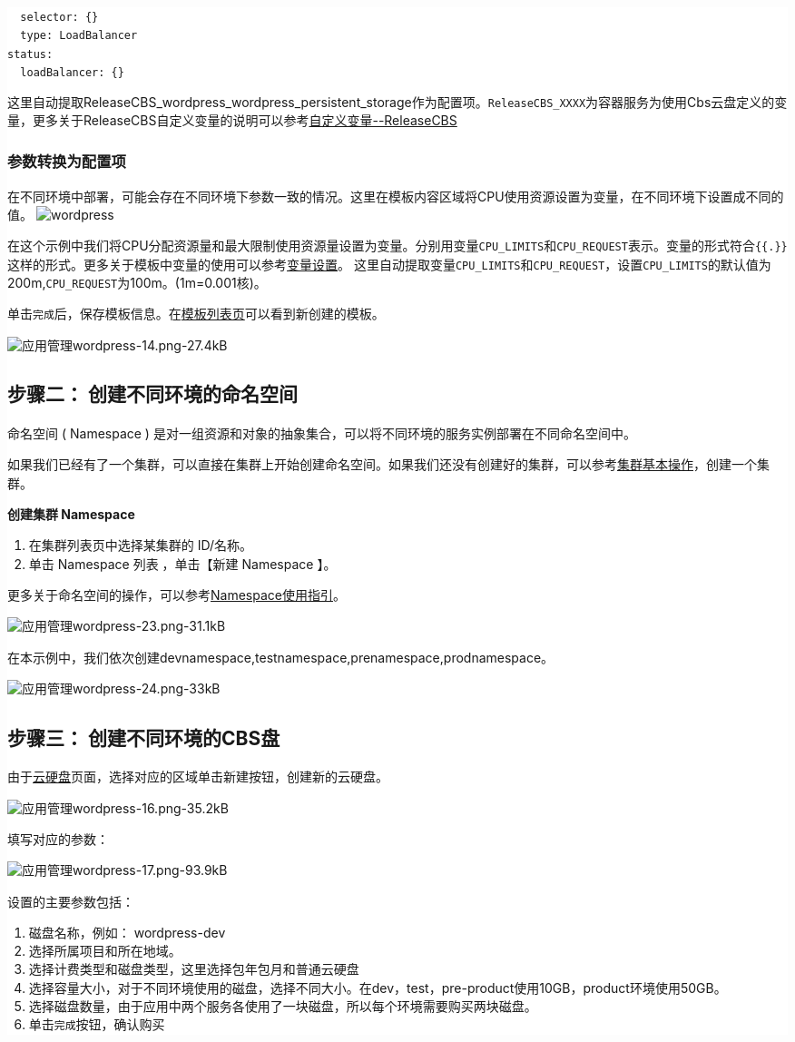 ```
  selector: {}
  type: LoadBalancer
status:
  loadBalancer: {}
```
这里自动提取ReleaseCBS_wordpress_wordpress_persistent_storage作为配置项。`ReleaseCBS_XXXX`为容器服务为使用Cbs云盘定义的变量，更多关于ReleaseCBS自定义变量的说明可以参考[自定义变量--ReleaseCBS][21]

### 参数转换为配置项

在不同环境中部署，可能会存在不同环境下参数一致的情况。这里在模板内容区域将CPU使用资源设置为变量，在不同环境下设置成不同的值。
![wordpress][23]

在这个示例中我们将CPU分配资源量和最大限制使用资源量设置为变量。分别用变量`CPU_LIMITS`和`CPU_REQUEST`表示。变量的形式符合`{{.}}`这样的形式。更多关于模板中变量的使用可以参考[变量设置][24]。
这里自动提取变量`CPU_LIMITS`和`CPU_REQUEST`，设置`CPU_LIMITS`的默认值为200m,`CPU_REQUEST`为100m。(1m=0.001核)。

单击`完成`后，保存模板信息。在[模板列表页][25]可以看到新创建的模板。

![应用管理wordpress-14.png-27.4kB][26]

## 步骤二： 创建不同环境的命名空间

命名空间 ( Namespace ) 是对一组资源和对象的抽象集合，可以将不同环境的服务实例部署在不同命名空间中。

如果我们已经有了一个集群，可以直接在集群上开始创建命名空间。如果我们还没有创建好的集群，可以参考[集群基本操作][27]，创建一个集群。

**创建集群 Namespace**

1. 在集群列表页中选择某集群的 ID/名称。
2. 单击 Namespace 列表 ，单击【新建 Namespace 】。

更多关于命名空间的操作，可以参考[Namespace使用指引][28]。

![应用管理wordpress-23.png-31.1kB][29]

在本示例中，我们依次创建devnamespace,testnamespace,prenamespace,prodnamespace。

![应用管理wordpress-24.png-33kB][30]

## 步骤三： 创建不同环境的CBS盘
由于[云硬盘][31]页面，选择对应的区域单击新建按钮，创建新的云硬盘。

![应用管理wordpress-16.png-35.2kB][32]

填写对应的参数：

![应用管理wordpress-17.png-93.9kB][33]

设置的主要参数包括：
1. 磁盘名称，例如： wordpress-dev
2. 选择所属项目和所在地域。
3. 选择计费类型和磁盘类型，这里选择包年包月和普通云硬盘
4. 选择容量大小，对于不同环境使用的磁盘，选择不同大小。在dev，test，pre-product使用10GB，product环境使用50GB。
5. 选择磁盘数量，由于应用中两个服务各使用了一块磁盘，所以每个环境需要购买两块磁盘。
6. 单击`完成`按钮，确认购买


  [1]: https://baike.baidu.com/item/mariaDB/6466119?fr=aladdin
  [2]: https://console.cloud.tencent.com/ccs/template
  [3]: https://mc.qcloudimg.com/static/img/f72ada368e069275051bc9693f677b40/image.png
  [4]: https://mc.qcloudimg.com/static/img/d1f4c60ed9a58a3a0c7a4d5b454b5f4b/image.png
  [5]: https://cloud.tencent.com/document/product/457/12199
  [6]: https://mc.qcloudimg.com/static/img/5b4226371374d94705cb273b6b2dc005/image.png
  [8]: https://cloud.tencent.com/document/product/457/9112
  [10]: https://cloud.tencent.com/document/product/457/9098
  [11]: https://mc.qcloudimg.com/static/img/1688a7e5da5a4363f98cf4b544777e9e/image.png
  [12]: https://cloud.tencent.com/document/product/457/10177
  [13]: https://cloud.tencent.com/document/product/457/11956#.E8.87.AA.E5.AE.9A.E4.B9.89.E5.8F.98.E9.87.8F--releasecbs
  [14]: https://mc.qcloudimg.com/static/img/0f5702315684aefd9d8c69940815adfb/image.png
  [17]: https://cloud.tencent.com/document/product/457/9112
  [19]: https://cloud.tencent.com/document/product/457/9098
  [21]: https://cloud.tencent.com/document/product/457/11956#.E8.87.AA.E5.AE.9A.E4.B9.89.E5.8F.98.E9.87.8F--releasecbs
  [23]: https://mc.qcloudimg.com/static/img/3d8dfa525b98ec7fa486ff29f60492ec/image.png
  [24]: https://cloud.tencent.com/document/product/457/11956
  [25]: https://console.cloud.tencent.com/ccs/template
  [26]: https://mc.qcloudimg.com/static/img/d3a797c24d97677c0a9bbbbeaebd7d31/image.png
  [27]: https://cloud.tencent.com/document/product/457/9091
  [28]: https://cloud.tencent.com/document/product/457/10177
  [29]: https://mc.qcloudimg.com/static/img/9c1f92253cdf0533edc335320c8ad5ec/image.png
  [30]: https://mc.qcloudimg.com/static/img/124c953135374f32b98b7ee41c2babce/image.png
  [31]: https://console.cloud.tencent.com/cvm/cbs
  [32]: https://mc.qcloudimg.com/static/img/a474822226c01989519b851fdefcacf5/image.png
  [33]: https://mc.qcloudimg.com/static/img/b6be1779f4361ab70c5b89b05e25e245/image.png
  [34]: https://mc.qcloudimg.com/static/img/f02938505cd23263f99e269cc0c8f756/image.png
  [35]: https://console.cloud.tencent.com/ccs/config
  [36]: https://mc.qcloudimg.com/static/img/674255f2011d8c4117ada5bd7f6c6359/image.png
  [37]: https://mc.qcloudimg.com/static/img/0078f2c3547177b55af85cfcd4407592/image.png
  [38]: https://mc.qcloudimg.com/static/img/edde901ee9415a431aa4aa7592053fde/image.png
  [39]: https://mc.qcloudimg.com/static/img/c47b6166f9ac694d7007ba0022aae9d1/image.png
  [40]: https://mc.qcloudimg.com/static/img/bffc9672fffd153b3dad8a27d52c5b24/image.png
  [41]: https://console.cloud.tencent.com/ccs/application
  [43]: https://mc.qcloudimg.com/static/img/d2bd401b2abb09c06888a970f288dce7/image.png
  [44]: https://mc.qcloudimg.com/static/img/55c56855603f94e761d090ac054e99a7/image.png
  [45]: https://mc.qcloudimg.com/static/img/0bb385567036bbd8292a2483e873dfd9/image.png
  [46]: https://mc.qcloudimg.com/static/img/494789266f4a4bf401c9ef245b0d7760/image.png
  [47]: https://mc.qcloudimg.com/static/img/9db4a548647d0460f5208d54eba555e4/image.png
  [48]: https://mc.qcloudimg.com/static/img/0733772a5772f4672b07960d3e46be5b/image.png
  [49]: https://mc.qcloudimg.com/static/img/ec558f6e7736caa987d11b4fb0164de9/image.png
  [50]: https://mc.qcloudimg.com/static/img/f19d6d08555805408fc3f4f2abd570cb/image.png